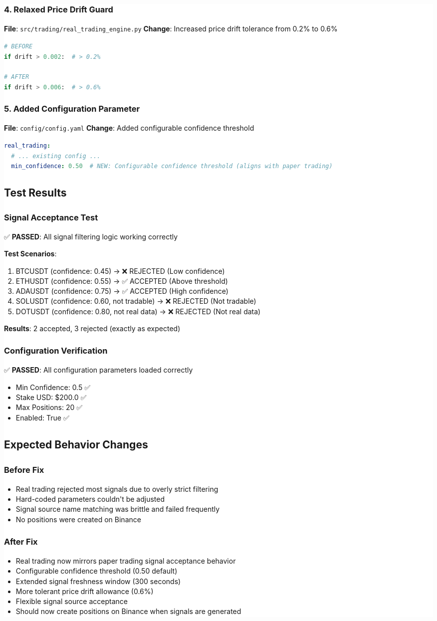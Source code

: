 ### 4. Relaxed Price Drift Guard
**File**: `src/trading/real_trading_engine.py`
**Change**: Increased price drift tolerance from 0.2% to 0.6%
```python
# BEFORE
if drift > 0.002:  # > 0.2%

# AFTER
if drift > 0.006:  # > 0.6%
```

### 5. Added Configuration Parameter
**File**: `config/config.yaml`
**Change**: Added configurable confidence threshold
```yaml
real_trading:
  # ... existing config ...
  min_confidence: 0.50  # NEW: Configurable confidence threshold (aligns with paper trading)
```

## Test Results

### Signal Acceptance Test
✅ **PASSED**: All signal filtering logic working correctly

**Test Scenarios**:
1. BTCUSDT (confidence: 0.45) → ❌ REJECTED (Low confidence)
2. ETHUSDT (confidence: 0.55) → ✅ ACCEPTED (Above threshold)
3. ADAUSDT (confidence: 0.75) → ✅ ACCEPTED (High confidence)
4. SOLUSDT (confidence: 0.60, not tradable) → ❌ REJECTED (Not tradable)
5. DOTUSDT (confidence: 0.80, not real data) → ❌ REJECTED (Not real data)

**Results**: 2 accepted, 3 rejected (exactly as expected)

### Configuration Verification
✅ **PASSED**: All configuration parameters loaded correctly
- Min Confidence: 0.5 ✅
- Stake USD: $200.0 ✅
- Max Positions: 20 ✅
- Enabled: True ✅

## Expected Behavior Changes

### Before Fix
- Real trading rejected most signals due to overly strict filtering
- Hard-coded parameters couldn't be adjusted
- Signal source name matching was brittle and failed frequently
- No positions were created on Binance

### After Fix
- Real trading now mirrors paper trading signal acceptance behavior
- Configurable confidence threshold (0.50 default)
- Extended signal freshness window (300 seconds)
- More tolerant price drift allowance (0.6%)
- Flexible signal source acceptance
- Should now create positions on Binance when signals are generated
